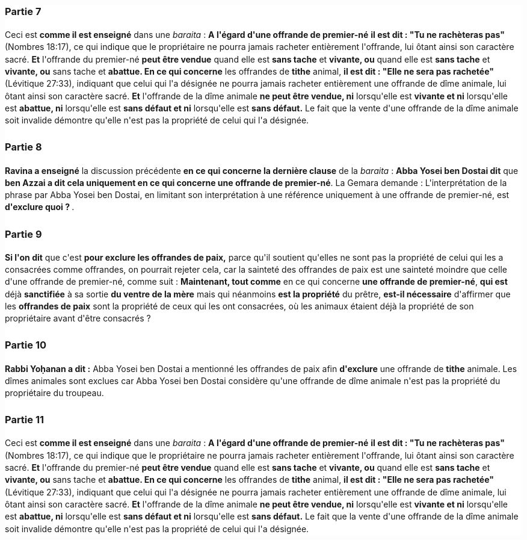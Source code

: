 ### Partie 7
Ceci est <b>comme il est enseigné</b> dans une <i>baraita</i> : <b>A l'égard d'une offrande de premier-né</b> <b>il est dit : "Tu ne rachèteras pas"</b> (Nombres 18:17), ce qui indique que le propriétaire ne pourra jamais racheter entièrement l'offrande, lui ôtant ainsi son caractère sacré. <b>Et</b> l'offrande du premier-né <b>peut être vendue</b> quand elle est <b>sans tache</b> et <b>vivante, ou</b> quand elle est <b>sans tache</b> et <b>vivante, ou</b> sans tache et <b>abattue. En ce qui concerne</b> les offrandes de <b>tithe</b> animal, <b>il est dit : "Elle ne sera pas rachetée"</b> (Lévitique 27:33), indiquant que celui qui l'a désignée ne pourra jamais racheter entièrement une offrande de dîme animale, lui ôtant ainsi son caractère sacré. <b>Et</b> l'offrande de la dîme animale <b>ne peut être vendue, ni</b> lorsqu'elle est <b>vivante et ni</b> lorsqu'elle est <b>abattue, ni</b> lorsqu'elle est <b>sans défaut et ni</b> lorsqu'elle est <b>sans défaut.</b> Le fait que la vente d'une offrande de la dîme animale soit invalide démontre qu'elle n'est pas la propriété de celui qui l'a désignée.

### Partie 8
<b>Ravina a enseigné</b> la discussion précédente <b>en ce qui concerne la dernière clause</b> de la <i>baraita</i> : <b>Abba Yosei ben Dostai dit</b> que <b>ben Azzai a dit cela uniquement en ce qui concerne une offrande de premier-né</b>. La Gemara demande : L'interprétation de la phrase par Abba Yosei ben Dostai, en limitant son interprétation à une référence uniquement à une offrande de premier-né, est <b>d'exclure quoi ? </b>.

### Partie 9
<b>Si l'on dit</b> que c'est <b>pour exclure les offrandes de paix,</b> parce qu'il soutient qu'elles ne sont pas la propriété de celui qui les a consacrées comme offrandes, on pourrait rejeter cela, car la sainteté des offrandes de paix est une sainteté moindre que celle d'une offrande de premier-né, comme suit : <b>Maintenant, tout comme</b> en ce qui concerne <b>une offrande de premier-né</b>, <b>qui est</b> déjà <b>sanctifiée</b> à sa sortie <b>du ventre de la mère</b> mais qui néanmoins <b>est la propriété</b> du prêtre, <b>est-il nécessaire</b> d'affirmer que les <b>offrandes de paix</b> sont la propriété de ceux qui les ont consacrées, où les animaux étaient déjà la propriété de son propriétaire avant d'être consacrés ?

### Partie 10
<b>Rabbi Yoḥanan a dit :</b> Abba Yosei ben Dostai a mentionné les offrandes de paix afin <b>d'exclure</b> une offrande de <b>tithe</b> animale. Les dîmes animales sont exclues car Abba Yosei ben Dostai considère qu'une offrande de dîme animale n'est pas la propriété du propriétaire du troupeau.

### Partie 11
Ceci est <b>comme il est enseigné</b> dans une <i>baraita</i> : <b>A l'égard d'une offrande de premier-né</b> <b>il est dit : "Tu ne rachèteras pas"</b> (Nombres 18:17), ce qui indique que le propriétaire ne pourra jamais racheter entièrement l'offrande, lui ôtant ainsi son caractère sacré. <b>Et</b> l'offrande du premier-né <b>peut être vendue</b> quand elle est <b>sans tache</b> et <b>vivante, ou</b> quand elle est <b>sans tache</b> et <b>vivante, ou</b> sans tache et <b>abattue. En ce qui concerne</b> les offrandes de <b>tithe</b> animal, <b>il est dit : "Elle ne sera pas rachetée"</b> (Lévitique 27:33), indiquant que celui qui l'a désignée ne pourra jamais racheter entièrement une offrande de dîme animale, lui ôtant ainsi son caractère sacré. <b>Et</b> l'offrande de la dîme animale <b>ne peut être vendue, ni</b> lorsqu'elle est <b>vivante et ni</b> lorsqu'elle est <b>abattue, ni</b> lorsqu'elle est <b>sans défaut et ni</b> lorsqu'elle est <b>sans défaut.</b> Le fait que la vente d'une offrande de la dîme animale soit invalide démontre qu'elle n'est pas la propriété de celui qui l'a désignée.
